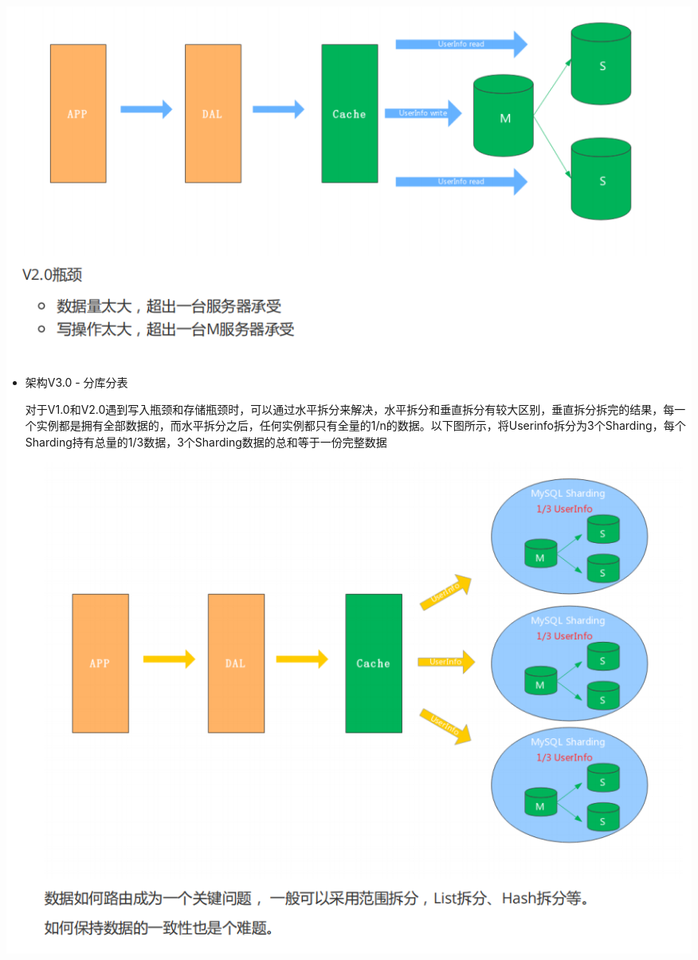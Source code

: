   ![](../img/MySQL/mysql-img-2.png)

- 架构V3.0 - 分库分表

  对于V1.0和V2.0遇到写入瓶颈和存储瓶颈时，可以通过水平拆分来解决，水平拆分和垂直拆分有较大区别，垂直拆分拆完的结果，每一个实例都是拥有全部数据的，而水平拆分之后，任何实例都只有全量的1/n的数据。以下图所示，将Userinfo拆分为3个Sharding，每个Sharding持有总量的1/3数据，3个Sharding数据的总和等于一份完整数据

  ![](../img/MySQL/mysql-img-3.png)
